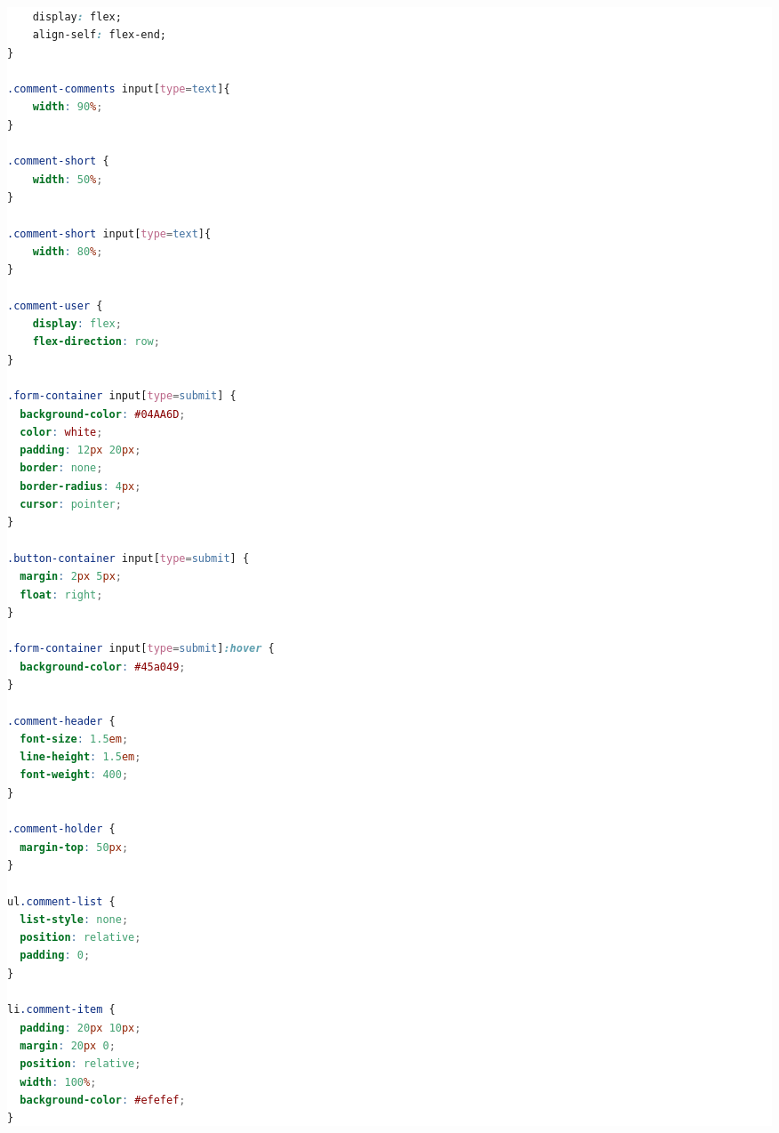 ```css
    display: flex;
    align-self: flex-end;
}

.comment-comments input[type=text]{
    width: 90%;
}

.comment-short {
    width: 50%;
}

.comment-short input[type=text]{
    width: 80%;
}

.comment-user {
    display: flex;
    flex-direction: row;
}

.form-container input[type=submit] {
  background-color: #04AA6D;
  color: white;
  padding: 12px 20px;
  border: none;
  border-radius: 4px;
  cursor: pointer;
}

.button-container input[type=submit] {
  margin: 2px 5px;
  float: right;
}

.form-container input[type=submit]:hover {
  background-color: #45a049;
}

.comment-header {
  font-size: 1.5em;
  line-height: 1.5em;
  font-weight: 400;
}

.comment-holder {
  margin-top: 50px;
}

ul.comment-list {
  list-style: none;
  position: relative;
  padding: 0;
}

li.comment-item {
  padding: 20px 10px;
  margin: 20px 0;
  position: relative;
  width: 100%;
  background-color: #efefef;
}

```